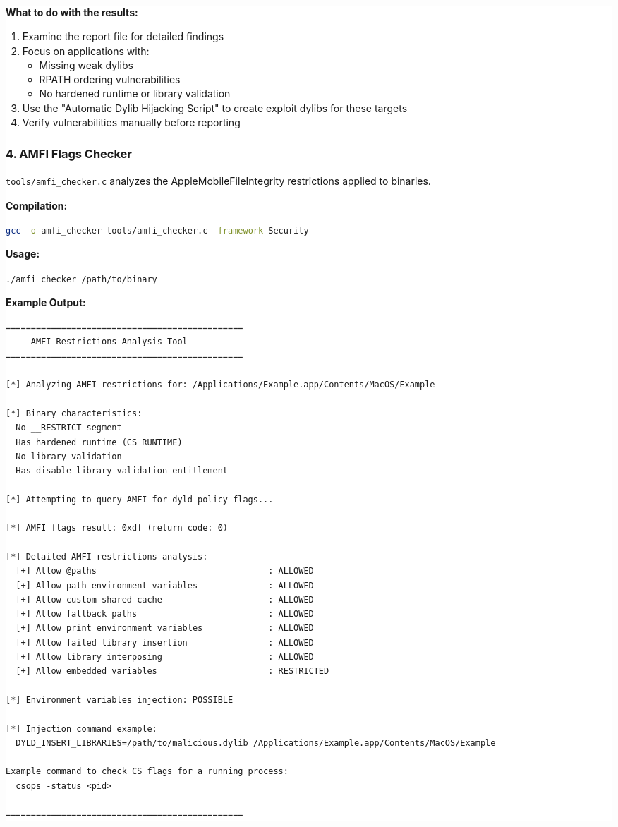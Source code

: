 **What to do with the results:**
1. Examine the report file for detailed findings
2. Focus on applications with:
   - Missing weak dylibs
   - RPATH ordering vulnerabilities
   - No hardened runtime or library validation
3. Use the "Automatic Dylib Hijacking Script" to create exploit dylibs for these targets
4. Verify vulnerabilities manually before reporting

### 4. AMFI Flags Checker
`tools/amfi_checker.c` analyzes the AppleMobileFileIntegrity restrictions applied to binaries.

**Compilation:**
```bash
gcc -o amfi_checker tools/amfi_checker.c -framework Security
```

**Usage:**
```bash
./amfi_checker /path/to/binary
```

**Example Output:**
```
===============================================
     AMFI Restrictions Analysis Tool
===============================================

[*] Analyzing AMFI restrictions for: /Applications/Example.app/Contents/MacOS/Example

[*] Binary characteristics:
  No __RESTRICT segment
  Has hardened runtime (CS_RUNTIME)
  No library validation
  Has disable-library-validation entitlement

[*] Attempting to query AMFI for dyld policy flags...

[*] AMFI flags result: 0xdf (return code: 0)

[*] Detailed AMFI restrictions analysis:
  [+] Allow @paths                                  : ALLOWED
  [+] Allow path environment variables              : ALLOWED
  [+] Allow custom shared cache                     : ALLOWED
  [+] Allow fallback paths                          : ALLOWED
  [+] Allow print environment variables             : ALLOWED
  [+] Allow failed library insertion                : ALLOWED
  [+] Allow library interposing                     : ALLOWED
  [+] Allow embedded variables                      : RESTRICTED

[*] Environment variables injection: POSSIBLE

[*] Injection command example:
  DYLD_INSERT_LIBRARIES=/path/to/malicious.dylib /Applications/Example.app/Contents/MacOS/Example

Example command to check CS flags for a running process:
  csops -status <pid>

===============================================
```
